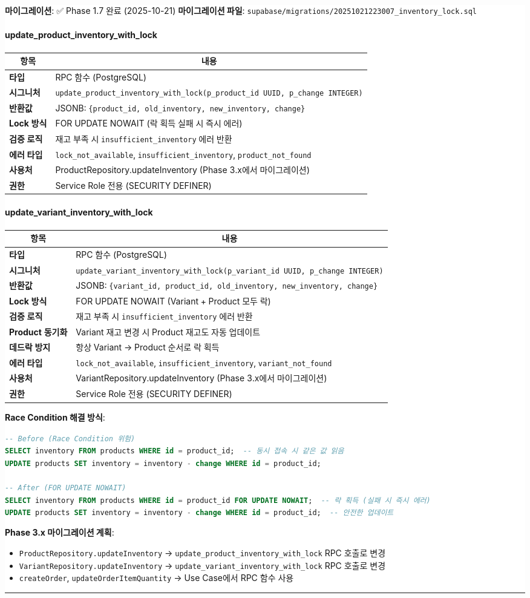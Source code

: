 **마이그레이션**: ✅ Phase 1.7 완료 (2025-10-21)
**마이그레이션 파일**: `supabase/migrations/20251021223007_inventory_lock.sql`

#### update_product_inventory_with_lock

| 항목 | 내용 |
|------|------|
| **타입** | RPC 함수 (PostgreSQL) |
| **시그니처** | `update_product_inventory_with_lock(p_product_id UUID, p_change INTEGER)` |
| **반환값** | JSONB: `{product_id, old_inventory, new_inventory, change}` |
| **Lock 방식** | FOR UPDATE NOWAIT (락 획득 실패 시 즉시 에러) |
| **검증 로직** | 재고 부족 시 `insufficient_inventory` 에러 반환 |
| **에러 타입** | `lock_not_available`, `insufficient_inventory`, `product_not_found` |
| **사용처** | ProductRepository.updateInventory (Phase 3.x에서 마이그레이션) |
| **권한** | Service Role 전용 (SECURITY DEFINER) |

#### update_variant_inventory_with_lock

| 항목 | 내용 |
|------|------|
| **타입** | RPC 함수 (PostgreSQL) |
| **시그니처** | `update_variant_inventory_with_lock(p_variant_id UUID, p_change INTEGER)` |
| **반환값** | JSONB: `{variant_id, product_id, old_inventory, new_inventory, change}` |
| **Lock 방식** | FOR UPDATE NOWAIT (Variant + Product 모두 락) |
| **검증 로직** | 재고 부족 시 `insufficient_inventory` 에러 반환 |
| **Product 동기화** | Variant 재고 변경 시 Product 재고도 자동 업데이트 |
| **데드락 방지** | 항상 Variant → Product 순서로 락 획득 |
| **에러 타입** | `lock_not_available`, `insufficient_inventory`, `variant_not_found` |
| **사용처** | VariantRepository.updateInventory (Phase 3.x에서 마이그레이션) |
| **권한** | Service Role 전용 (SECURITY DEFINER) |

**Race Condition 해결 방식**:
```sql
-- Before (Race Condition 위험)
SELECT inventory FROM products WHERE id = product_id;  -- 동시 접속 시 같은 값 읽음
UPDATE products SET inventory = inventory - change WHERE id = product_id;

-- After (FOR UPDATE NOWAIT)
SELECT inventory FROM products WHERE id = product_id FOR UPDATE NOWAIT;  -- 락 획득 (실패 시 즉시 에러)
UPDATE products SET inventory = inventory - change WHERE id = product_id;  -- 안전한 업데이트
```

**Phase 3.x 마이그레이션 계획**:
- `ProductRepository.updateInventory` → `update_product_inventory_with_lock` RPC 호출로 변경
- `VariantRepository.updateInventory` → `update_variant_inventory_with_lock` RPC 호출로 변경
- `createOrder`, `updateOrderItemQuantity` → Use Case에서 RPC 함수 사용

---

